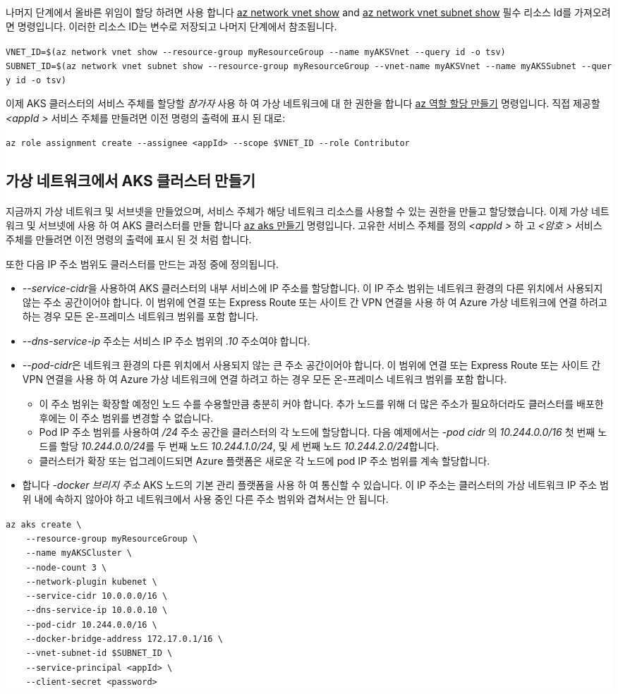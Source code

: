 나머지 단계에서 올바른 위임이 할당 하려면 사용 합니다 [az network vnet show][az-network-vnet-show] and [az network vnet subnet show][az-network-vnet-subnet-show] 필수 리소스 Id를 가져오려면 명령입니다. 이러한 리소스 ID는 변수로 저장되고 나머지 단계에서 참조됩니다.

```azurecli-interactive
VNET_ID=$(az network vnet show --resource-group myResourceGroup --name myAKSVnet --query id -o tsv)
SUBNET_ID=$(az network vnet subnet show --resource-group myResourceGroup --vnet-name myAKSVnet --name myAKSSubnet --query id -o tsv)
```

이제 AKS 클러스터의 서비스 주체를 할당할 *참가자* 사용 하 여 가상 네트워크에 대 한 권한을 합니다 [az 역할 할당 만들기][az-role-assignment-create] 명령입니다. 직접 제공할  *\<appId >* 서비스 주체를 만들려면 이전 명령의 출력에 표시 된 대로:

```azurecli-interactive
az role assignment create --assignee <appId> --scope $VNET_ID --role Contributor
```

## <a name="create-an-aks-cluster-in-the-virtual-network"></a>가상 네트워크에서 AKS 클러스터 만들기

지금까지 가상 네트워크 및 서브넷을 만들었으며, 서비스 주체가 해당 네트워크 리소스를 사용할 수 있는 권한을 만들고 할당했습니다. 이제 가상 네트워크 및 서브넷에 사용 하 여 AKS 클러스터를 만들 합니다 [az aks 만들기][az-aks-create] 명령입니다. 고유한 서비스 주체를 정의  *\<appId >* 하 고  *\<암호 >* 서비스 주체를 만들려면 이전 명령의 출력에 표시 된 것 처럼 합니다.

또한 다음 IP 주소 범위도 클러스터를 만드는 과정 중에 정의됩니다.

* *--service-cidr*을 사용하여 AKS 클러스터의 내부 서비스에 IP 주소를 할당합니다. 이 IP 주소 범위는 네트워크 환경의 다른 위치에서 사용되지 않는 주소 공간이어야 합니다. 이 범위에 연결 또는 Express Route 또는 사이트 간 VPN 연결을 사용 하 여 Azure 가상 네트워크에 연결 하려고 하는 경우 모든 온-프레미스 네트워크 범위를 포함 합니다.

* *--dns-service-ip* 주소는 서비스 IP 주소 범위의 *.10* 주소여야 합니다.

* *--pod-cidr*은 네트워크 환경의 다른 위치에서 사용되지 않는 큰 주소 공간이어야 합니다. 이 범위에 연결 또는 Express Route 또는 사이트 간 VPN 연결을 사용 하 여 Azure 가상 네트워크에 연결 하려고 하는 경우 모든 온-프레미스 네트워크 범위를 포함 합니다.
    * 이 주소 범위는 확장할 예정인 노드 수를 수용할만큼 충분히 커야 합니다. 추가 노드를 위해 더 많은 주소가 필요하더라도 클러스터를 배포한 후에는 이 주소 범위를 변경할 수 없습니다.
    * Pod IP 주소 범위를 사용하여 */24* 주소 공간을 클러스터의 각 노드에 할당합니다. 다음 예제에서는 *-pod cidr* 의 *10.244.0.0/16* 첫 번째 노드를 할당 *10.244.0.0/24*를 두 번째 노드 *10.244.1.0/24*, 및 세 번째 노드 *10.244.2.0/24*합니다.
    * 클러스터가 확장 또는 업그레이드되면 Azure 플랫폼은 새로운 각 노드에 pod IP 주소 범위를 계속 할당합니다.
    
* 합니다 *-docker 브리지 주소* AKS 노드의 기본 관리 플랫폼을 사용 하 여 통신할 수 있습니다. 이 IP 주소는 클러스터의 가상 네트워크 IP 주소 범위 내에 속하지 않아야 하고 네트워크에서 사용 중인 다른 주소 범위와 겹쳐서는 안 됩니다.

```azurecli-interactive
az aks create \
    --resource-group myResourceGroup \
    --name myAKSCluster \
    --node-count 3 \
    --network-plugin kubenet \
    --service-cidr 10.0.0.0/16 \
    --dns-service-ip 10.0.0.10 \
    --pod-cidr 10.244.0.0/16 \
    --docker-bridge-address 172.17.0.1/16 \
    --vnet-subnet-id $SUBNET_ID \
    --service-principal <appId> \
    --client-secret <password>
```


[dev-spaces]: https://docs.microsoft.com/azure/dev-spaces/
[cni-networking]: https://github.com/Azure/azure-container-networking/blob/master/docs/cni.md
[kubenet]: https://kubernetes.io/docs/concepts/cluster-administration/network-plugins/#kubenet
[install-azure-cli]: /cli/azure/install-azure-cli
[aks-network-concepts]: concepts-network.md
[az-group-create]: /cli/azure/group#az-group-create
[az-network-vnet-create]: /cli/azure/network/vnet#az-network-vnet-create
[az-ad-sp-create-for-rbac]: /cli/azure/ad/sp#az-ad-sp-create-for-rbac
[az-network-vnet-show]: /cli/azure/network/vnet#az-network-vnet-show
[az-network-vnet-subnet-show]: /cli/azure/network/vnet/subnet#az-network-vnet-subnet-show
[az-role-assignment-create]: /cli/azure/role/assignment#az-role-assignment-create
[az-aks-create]: /cli/azure/aks#az-aks-create
[use-helm]: kubernetes-helm.md
[use-draft]: kubernetes-draft.md
[virtual-nodes]: virtual-nodes-cli.md
[vnet-peering]: ../virtual-network/virtual-network-peering-overview.md
[express-route]: ../expressroute/expressroute-introduction.md
[network-comparisons]: concepts-network.md#compare-network-models